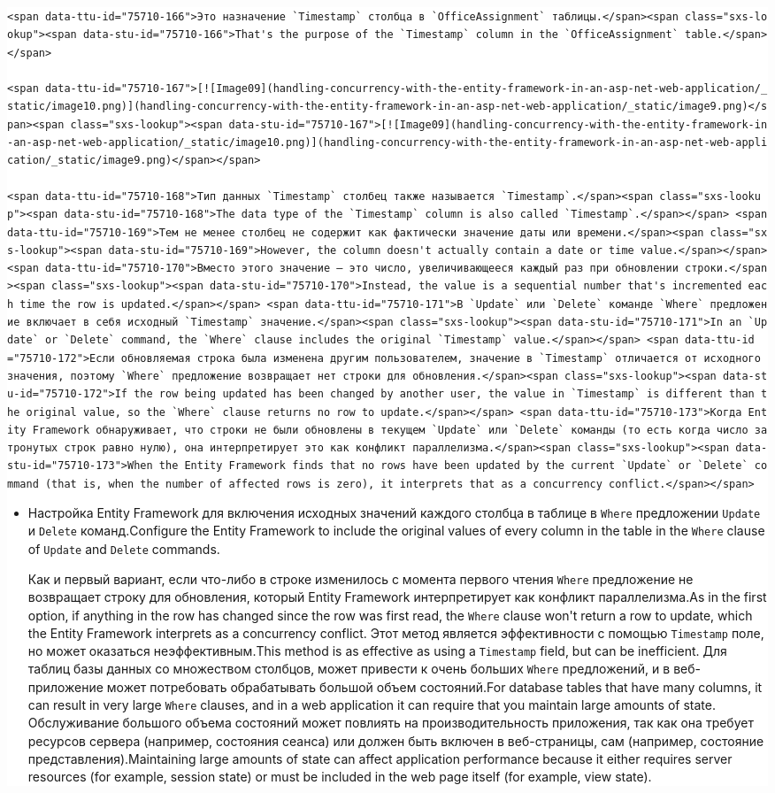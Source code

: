     <span data-ttu-id="75710-166">Это назначение `Timestamp` столбца в `OfficeAssignment` таблицы.</span><span class="sxs-lookup"><span data-stu-id="75710-166">That's the purpose of the `Timestamp` column in the `OfficeAssignment` table.</span></span>

    <span data-ttu-id="75710-167">[![Image09](handling-concurrency-with-the-entity-framework-in-an-asp-net-web-application/_static/image10.png)](handling-concurrency-with-the-entity-framework-in-an-asp-net-web-application/_static/image9.png)</span><span class="sxs-lookup"><span data-stu-id="75710-167">[![Image09](handling-concurrency-with-the-entity-framework-in-an-asp-net-web-application/_static/image10.png)](handling-concurrency-with-the-entity-framework-in-an-asp-net-web-application/_static/image9.png)</span></span>

    <span data-ttu-id="75710-168">Тип данных `Timestamp` столбец также называется `Timestamp`.</span><span class="sxs-lookup"><span data-stu-id="75710-168">The data type of the `Timestamp` column is also called `Timestamp`.</span></span> <span data-ttu-id="75710-169">Тем не менее столбец не содержит как фактически значение даты или времени.</span><span class="sxs-lookup"><span data-stu-id="75710-169">However, the column doesn't actually contain a date or time value.</span></span> <span data-ttu-id="75710-170">Вместо этого значение — это число, увеличивающееся каждый раз при обновлении строки.</span><span class="sxs-lookup"><span data-stu-id="75710-170">Instead, the value is a sequential number that's incremented each time the row is updated.</span></span> <span data-ttu-id="75710-171">В `Update` или `Delete` команде `Where` предложение включает в себя исходный `Timestamp` значение.</span><span class="sxs-lookup"><span data-stu-id="75710-171">In an `Update` or `Delete` command, the `Where` clause includes the original `Timestamp` value.</span></span> <span data-ttu-id="75710-172">Если обновляемая строка была изменена другим пользователем, значение в `Timestamp` отличается от исходного значения, поэтому `Where` предложение возвращает нет строки для обновления.</span><span class="sxs-lookup"><span data-stu-id="75710-172">If the row being updated has been changed by another user, the value in `Timestamp` is different than the original value, so the `Where` clause returns no row to update.</span></span> <span data-ttu-id="75710-173">Когда Entity Framework обнаруживает, что строки не были обновлены в текущем `Update` или `Delete` команды (то есть когда число затронутых строк равно нулю), она интерпретирует это как конфликт параллелизма.</span><span class="sxs-lookup"><span data-stu-id="75710-173">When the Entity Framework finds that no rows have been updated by the current `Update` or `Delete` command (that is, when the number of affected rows is zero), it interprets that as a concurrency conflict.</span></span>
- <span data-ttu-id="75710-174">Настройка Entity Framework для включения исходных значений каждого столбца в таблице в `Where` предложении `Update` и `Delete` команд.</span><span class="sxs-lookup"><span data-stu-id="75710-174">Configure the Entity Framework to include the original values of every column in the table in the `Where` clause of `Update` and `Delete` commands.</span></span>

    <span data-ttu-id="75710-175">Как и первый вариант, если что-либо в строке изменилось с момента первого чтения `Where` предложение не возвращает строку для обновления, который Entity Framework интерпретирует как конфликт параллелизма.</span><span class="sxs-lookup"><span data-stu-id="75710-175">As in the first option, if anything in the row has changed since the row was first read, the `Where` clause won't return a row to update, which the Entity Framework interprets as a concurrency conflict.</span></span> <span data-ttu-id="75710-176">Этот метод является эффективности с помощью `Timestamp` поле, но может оказаться неэффективным.</span><span class="sxs-lookup"><span data-stu-id="75710-176">This method is as effective as using a `Timestamp` field, but can be inefficient.</span></span> <span data-ttu-id="75710-177">Для таблиц базы данных со множеством столбцов, может привести к очень больших `Where` предложений, и в веб-приложение может потребовать обрабатывать большой объем состояний.</span><span class="sxs-lookup"><span data-stu-id="75710-177">For database tables that have many columns, it can result in very large `Where` clauses, and in a web application it can require that you maintain large amounts of state.</span></span> <span data-ttu-id="75710-178">Обслуживание большого объема состояний может повлиять на производительность приложения, так как она требует ресурсов сервера (например, состояния сеанса) или должен быть включен в веб-страницы, сам (например, состояние представления).</span><span class="sxs-lookup"><span data-stu-id="75710-178">Maintaining large amounts of state can affect application performance because it either requires server resources (for example, session state) or must be included in the web page itself (for example, view state).</span></span>
